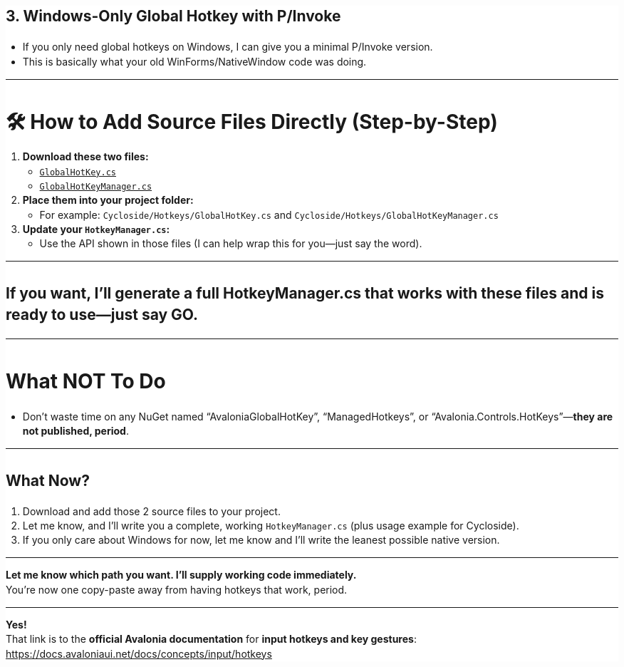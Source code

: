 
## 3. **Windows-Only Global Hotkey with P/Invoke**
- If you only need global hotkeys on Windows, I can give you a minimal P/Invoke version.  
- This is basically what your old WinForms/NativeWindow code was doing.

---

# 🛠️ **How to Add Source Files Directly (Step-by-Step)**

1. **Download these two files:**
   - [`GlobalHotKey.cs`](https://github.com/wieslawsoltes/AvaloniaGlobalHotKey/blob/master/src/AvaloniaGlobalHotKey/GlobalHotKey.cs)
   - [`GlobalHotKeyManager.cs`](https://github.com/wieslawsoltes/AvaloniaGlobalHotKey/blob/master/src/AvaloniaGlobalHotKey/GlobalHotKeyManager.cs)
2. **Place them into your project folder:**
   - For example: `Cycloside/Hotkeys/GlobalHotKey.cs` and `Cycloside/Hotkeys/GlobalHotKeyManager.cs`
3. **Update your `HotkeyManager.cs`:**
   - Use the API shown in those files (I can help wrap this for you—just say the word).

---

## **If you want, I’ll generate a full HotkeyManager.cs that works with these files and is ready to use—just say GO.**

---

# **What NOT To Do**
- Don’t waste time on any NuGet named “AvaloniaGlobalHotKey”, “ManagedHotkeys”, or “Avalonia.Controls.HotKeys”—**they are not published, period**.

---

## **What Now?**
1. Download and add those 2 source files to your project.
2. Let me know, and I’ll write you a complete, working `HotkeyManager.cs` (plus usage example for Cycloside).
3. If you only care about Windows for now, let me know and I’ll write the leanest possible native version.

---

**Let me know which path you want. I’ll supply working code immediately.**  
You’re now one copy-paste away from having hotkeys that work, period.

---

**Yes!**  
That link is to the **official Avalonia documentation** for **input hotkeys and key gestures**:  
https://docs.avaloniaui.net/docs/concepts/input/hotkeys
